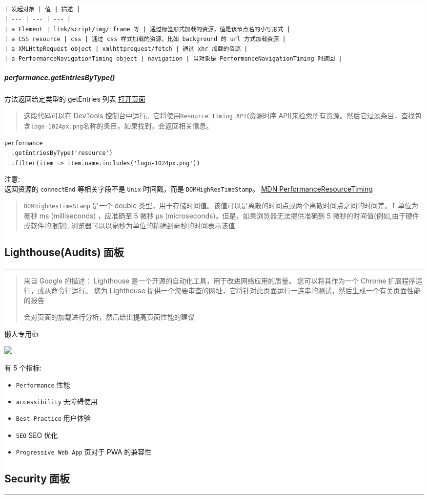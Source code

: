    | 发起对象 | 值 | 描述 |
    | --- | --- | --- |
    | a Element | link/script/img/iframe 等 | 通过标签形式加载的资源，值是该节点名的小写形式 |
    | a CSS resource | css | 通过 css 样式加载的资源，比如 background 的 url 方式加载资源 |
    | a XMLHttpRequest object | xmlhttprequest/fetch | 通过 xhr 加载的资源 |
    | a PerformanceNavigationTiming object | navigation | 当对象是 PerformanceNavigationTiming 时返回 |
    

##### performance.getEntriesByType()

方法返回给定类型的 getEntries 列表 [打开页面](https://justwe7.github.io/devtools/network/queue.html)

> 这段代码可以在 DevTools 控制台中运行。它将使用`Resource Timing API`(资源时序 API)来检索所有资源。然后它过滤条目，查找包含`logo-1024px.png`名称的条目。如果找到，会返回相关信息。

```
performance
  .getEntriesByType('resource')
  .filter(item => item.name.includes('logo-1024px.png'))
```

注意:  
返回资源的 `connectEnd` 等相关字段不是 `Unix` 时间戳，而是 `DOMHighResTimeStamp`。 [MDN PerformanceResourceTiming](https://developer.mozilla.org/zh-CN/docs/Web/API/PerformanceResourceTiming)

> `DOMHighResTimeStamp` 是一个 double 类型，用于存储时间值。该值可以是离散的时间点或两个离散时间点之间的时间差。T 单位为毫秒 ms (milliseconds) ，应准确至 5 微秒 µs (microseconds)。但是，如果浏览器无法提供准确到 5 微秒的时间值(例如,由于硬件或软件的限制), 浏览器可以以毫秒为单位的精确到毫秒的时间表示该值

## Lighthouse(Audits) 面板
---------------------

> 来自 Google 的描述： Lighthouse 是一个开源的自动化工具，用于改进网络应用的质量。 您可以将其作为一个 Chrome 扩展程序运行，或从命令行运行。 您为 Lighthouse 提供一个您要审查的网址，它将针对此页面运行一连串的测试，然后生成一个有关页面性能的报告
> 
> 会对页面的加载进行分析，然后给出提高页面性能的建议

懒人专用👍

![](https://cdn.jsdelivr.net/gh/xiaodongxier/figurebed@master/blog/zhuanzai/20200721/1736be0b74cafd0f.png?imageView2/0/w/1280/h/960/format/webp/ignore-error/1)

有 5 个指标:

*   `Performance` 性能
    
*   `accessibility` 无障碍使用
    
*   `Best Practice` 用户体验
    
*   `SEO` SEO 优化
    
*   `Progressive Web App` 页对于 PWA 的兼容性
    

## Security 面板
-----------

